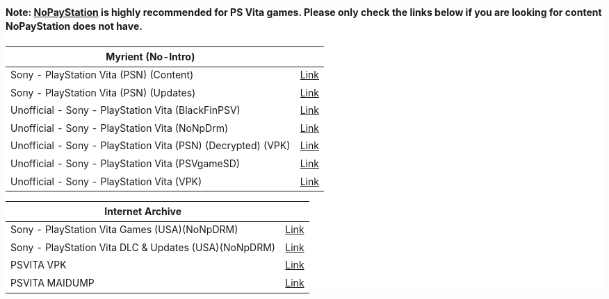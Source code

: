 #### Note: [NoPayStation](https://nopaystation.com/) is highly recommended for PS Vita games. Please only check the links below if you are looking for content NoPayStation does not have.

|**Myrient (No-Intro)**||
| ------ | ------ |
| Sony - PlayStation Vita (PSN) (Content) | [Link](https://myrient.erista.me/files/No-Intro/Sony%20-%20PlayStation%20Vita%20(PSN)%20(Content)/) |
| Sony - PlayStation Vita (PSN) (Updates) | [Link](https://myrient.erista.me/files/No-Intro/Sony%20-%20PlayStation%20Vita%20(PSN)%20(Updates)/) |
| Unofficial - Sony - PlayStation Vita (BlackFinPSV) | [Link](https://myrient.erista.me/files/No-Intro/Unofficial%20-%20Sony%20-%20PlayStation%20Vita%20(BlackFinPSV)/) |
| Unofficial - Sony - PlayStation Vita (NoNpDrm) | [Link](https://myrient.erista.me/files/No-Intro/Unofficial%20-%20Sony%20-%20PlayStation%20Vita%20(NoNpDrm)/) |
| Unofficial - Sony - PlayStation Vita (PSN) (Decrypted) (VPK) | [Link](https://myrient.erista.me/files/No-Intro/Unofficial%20-%20Sony%20-%20PlayStation%20Vita%20(PSN)%20(Decrypted)%20(VPK)/) |
| Unofficial - Sony - PlayStation Vita (PSVgameSD) | [Link](https://myrient.erista.me/files/No-Intro/Unofficial%20-%20Sony%20-%20PlayStation%20Vita%20(PSVgameSD)/) |
| Unofficial - Sony - PlayStation Vita (VPK) | [Link](https://myrient.erista.me/files/No-Intro/Unofficial%20-%20Sony%20-%20PlayStation%20Vita%20(VPK)/) |

|**Internet Archive**||
| ------ | ------ |
| Sony - PlayStation Vita Games (USA)(NoNpDRM)| [Link](https://archive.org/download/sony-playstation-vita-usa-full-set-nonpdrm-format) |
| Sony - PlayStation Vita DLC & Updates (USA)(NoNpDRM)| [Link](https://archive.org/download/sony-playstation-vita-usa-full-set-nonpdrm-format-dlc-updates) |
| PSVITA VPK | [Link](https://archive.org/download/PSVITA_VPK) |
| PSVITA MAIDUMP | [Link](https://archive.org/download/PSVITA_MAIDUMP)
